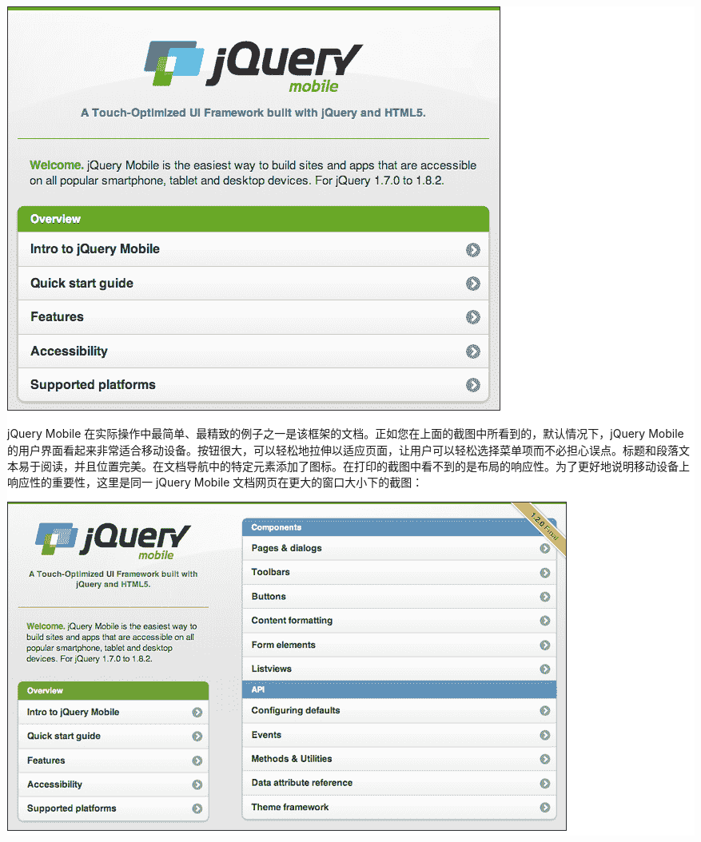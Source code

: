 ![jQuery Mobile](img/3325OT_06_05.jpg)

jQuery Mobile 在实际操作中最简单、最精致的例子之一是该框架的文档。正如您在上面的截图中所看到的，默认情况下，jQuery Mobile 的用户界面看起来非常适合移动设备。按钮很大，可以轻松地拉伸以适应页面，让用户可以轻松选择菜单项而不必担心误点。标题和段落文本易于阅读，并且位置完美。在文档导航中的特定元素添加了图标。在打印的截图中看不到的是布局的响应性。为了更好地说明移动设备上响应性的重要性，这里是同一 jQuery Mobile 文档网页在更大的窗口大小下的截图：

![jQuery Mobile](img/3325OT_06_06.jpg)
